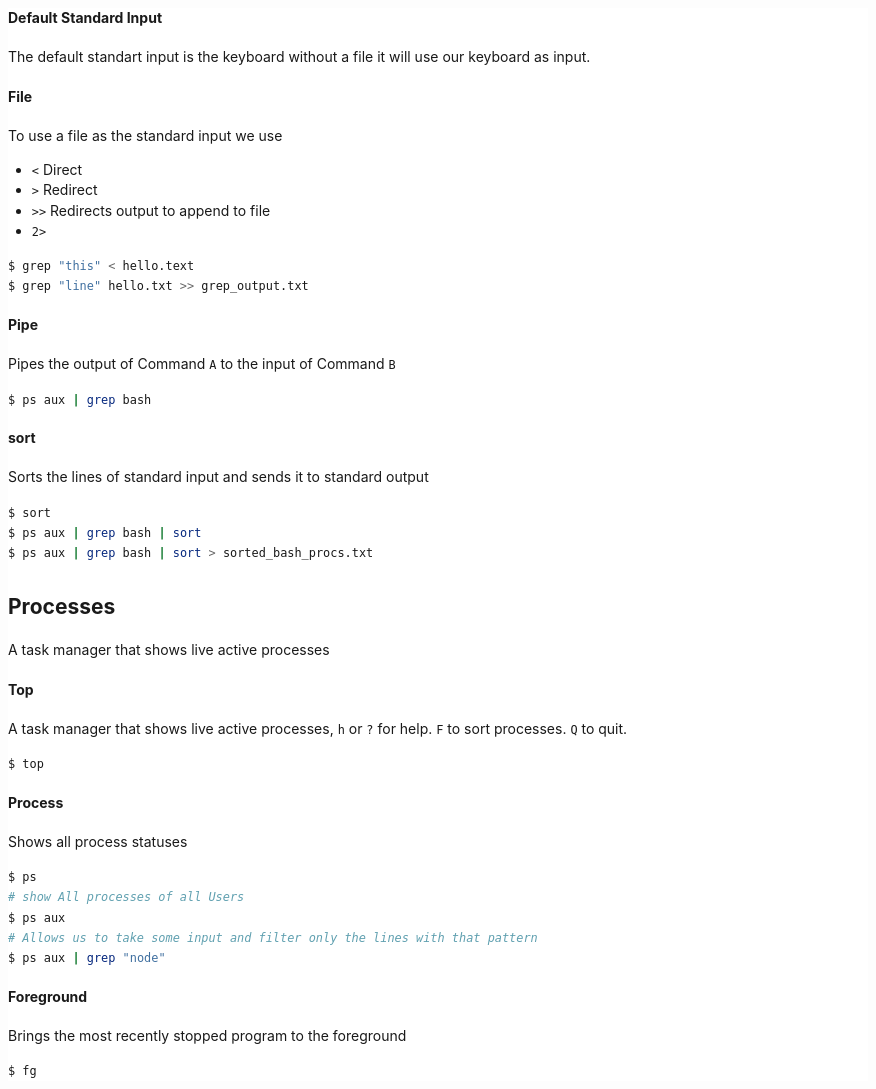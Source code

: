 #### Default Standard Input
The default standart input is the keyboard without a file it will use our keyboard as input.

#### File
To use a file as the standard input we use

- `<` Direct
- `>` Redirect
- `>>` Redirects output to append to file
- `2>`


```sh
$ grep "this" < hello.text
$ grep "line" hello.txt >> grep_output.txt
```

#### Pipe
Pipes the output of Command `A` to the input of Command `B`
```sh
$ ps aux | grep bash
```

#### sort
Sorts the lines of standard input and sends it to standard output
```sh
$ sort
$ ps aux | grep bash | sort
$ ps aux | grep bash | sort > sorted_bash_procs.txt
```

## Processes
A task manager that shows live active processes


#### Top
A task manager that shows live active processes, `h` or `?` for help. `F` to sort processes. `Q` to quit.
```sh
$ top
```

#### Process
Shows all process statuses

```sh
$ ps
# show All processes of all Users
$ ps aux
# Allows us to take some input and filter only the lines with that pattern
$ ps aux | grep "node"
```


#### Foreground
Brings the most recently stopped program to the foreground
```sh
$ fg
```
